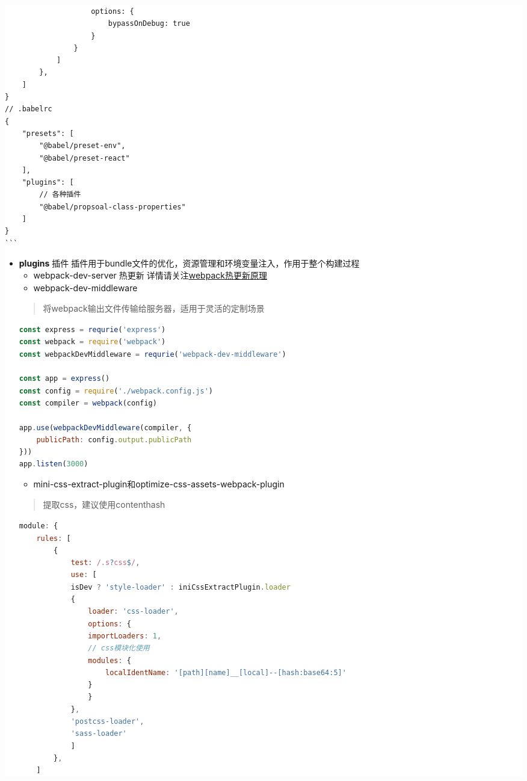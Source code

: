                         options: {
                            bypassOnDebug: true
                        }
                    }
                ]
            },
        ]
    }
    // .babelrc
    {
        "presets": [
            "@babel/preset-env",
            "@babel/preset-react"
        ],
        "plugins": [
            // 各种插件
            "@babel/propsoal-class-properties"
        ]
    }
    ```

* **plugins** 插件
    插件用于bundle文件的优化，资源管理和环境变量注入，作用于整个构建过程
    * webpack-dev-server 热更新
        详情请关注[webpack热更新原理](/2020/12/15/webpack热更新原理/)
    * webpack-dev-middleware 
    > 将webpack输出文件传输给服务器，适用于灵活的定制场景
    ```javascript
    const express = requrie('express')
    const webpack = require('webpack')
    const webpackDevMiddleware = requrie('webpack-dev-middleware')

    const app = express()
    const config = require('./webpack.config.js')
    const compiler = webpack(config)

    app.use(webpackDevMiddleware(compiler, {
        publicPath: config.output.publicPath
    }))
    app.listen(3000)
    ```
    * mini-css-extract-plugin和optimize-css-assets-webpack-plugin
    > 提取css，建议使用contenthash
    ```javascript
    module: {
        rules: [
            {
                test: /.s?css$/,
                use: [
                isDev ? 'style-loader' : iniCssExtractPlugin.loader
                {
                    loader: 'css-loader',
                    options: {
                    importLoaders: 1,
                    // css模块化使用
                    modules: {
                        localIdentName: '[path][name]__[local]--[hash:base64:5]'
                    }
                    }
                },
                'postcss-loader',
                'sass-loader'
                ]
            },
        ]